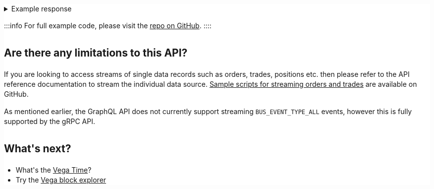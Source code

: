 <details><summary>Example response</summary></details>

:::info
For full example code, please visit the [repo on GitHub](https://github.com/vegaprotocol/sample-api-scripts/blob/master/stream-events/).
::::

## Are there any limitations to this API?

If you are looking to access streams of single data records such as orders, trades, positions etc. then please refer to the API reference documentation to stream the individual data source. [Sample scripts for streaming orders and trades](https://github.com/vegaprotocol/sample-api-scripts/tree/master/stream-orders-and-trades) are available on GitHub. 

As mentioned earlier, the GraphQL API does not currently support streaming `BUS_EVENT_TYPE_ALL` events, however this is fully supported by the gRPC API. 

## What's next?

 * What's the [Vega Time](time.md)?
 * Try the [Vega block explorer](https://explorer.vega.xyz/)
